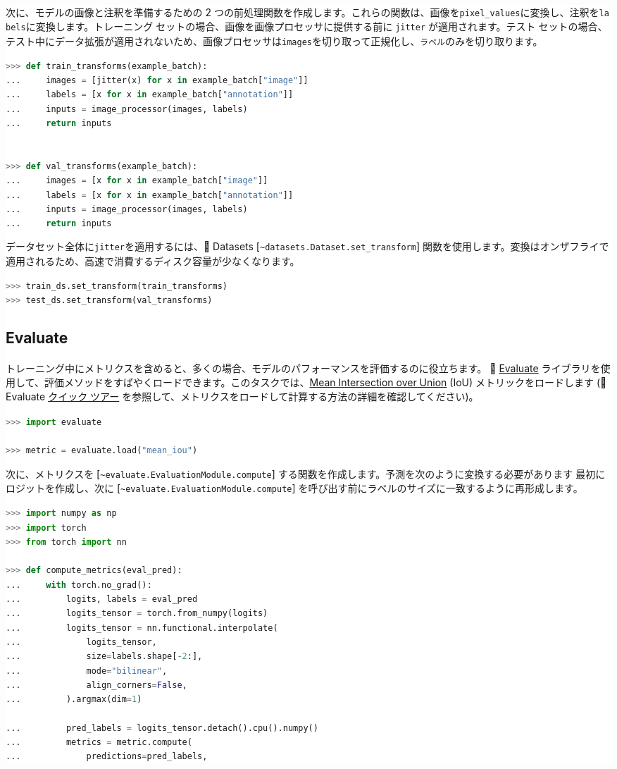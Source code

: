 次に、モデルの画像と注釈を準備するための 2 つの前処理関数を作成します。これらの関数は、画像を`pixel_values`に変換し、注釈を`labels`に変換します。トレーニング セットの場合、画像を画像プロセッサに提供する前に `jitter` が適用されます。テスト セットの場合、テスト中にデータ拡張が適用されないため、画像プロセッサは`images`を切り取って正規化し、`ラベル`のみを切り取ります。

```py
>>> def train_transforms(example_batch):
...     images = [jitter(x) for x in example_batch["image"]]
...     labels = [x for x in example_batch["annotation"]]
...     inputs = image_processor(images, labels)
...     return inputs


>>> def val_transforms(example_batch):
...     images = [x for x in example_batch["image"]]
...     labels = [x for x in example_batch["annotation"]]
...     inputs = image_processor(images, labels)
...     return inputs
```

データセット全体に`jitter`を適用するには、🤗 Datasets [`~datasets.Dataset.set_transform`] 関数を使用します。変換はオンザフライで適用されるため、高速で消費するディスク容量が少なくなります。

```py
>>> train_ds.set_transform(train_transforms)
>>> test_ds.set_transform(val_transforms)
```

</pt>
</frameworkcontent>

## Evaluate

トレーニング中にメトリクスを含めると、多くの場合、モデルのパフォーマンスを評価するのに役立ちます。 🤗 [Evaluate](https://huggingface.co/docs/evaluate/index) ライブラリを使用して、評価メソッドをすばやくロードできます。このタスクでは、[Mean Intersection over Union](https://huggingface.co/spaces/evaluate-metric/accuracy) (IoU) メトリックをロードします (🤗 Evaluate [クイック ツアー](https://huggingface.co/docs/evaluate/a_quick_tour) を参照して、メトリクスをロードして計算する方法の詳細を確認してください)。

```py
>>> import evaluate

>>> metric = evaluate.load("mean_iou")
```

次に、メトリクスを [`~evaluate.EvaluationModule.compute`] する関数を作成します。予測を次のように変換する必要があります
最初にロジットを作成し、次に [`~evaluate.EvaluationModule.compute`] を呼び出す前にラベルのサイズに一致するように再形成します。

<frameworkcontent>
<pt>

```py
>>> import numpy as np
>>> import torch
>>> from torch import nn

>>> def compute_metrics(eval_pred):
...     with torch.no_grad():
...         logits, labels = eval_pred
...         logits_tensor = torch.from_numpy(logits)
...         logits_tensor = nn.functional.interpolate(
...             logits_tensor,
...             size=labels.shape[-2:],
...             mode="bilinear",
...             align_corners=False,
...         ).argmax(dim=1)

...         pred_labels = logits_tensor.detach().cpu().numpy()
...         metrics = metric.compute(
...             predictions=pred_labels,
```